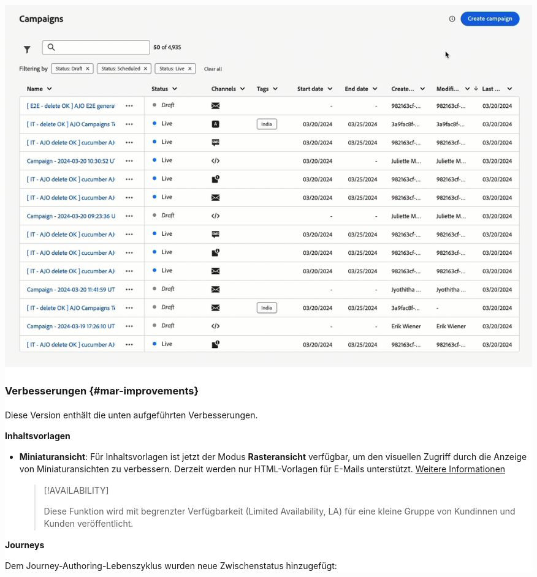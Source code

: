 <img src="assets/do-not-localize/code-based.gif"> 
</tr>
</tbody>
</table>

### Verbesserungen {#mar-improvements}

Diese Version enthält die unten aufgeführten Verbesserungen.

**Inhaltsvorlagen**

* **Miniaturansicht**: Für Inhaltsvorlagen ist jetzt der Modus **Rasteransicht** verfügbar, um den visuellen Zugriff durch die Anzeige von Miniaturansichten zu verbessern. Derzeit werden nur HTML-Vorlagen für E-Mails unterstützt. [Weitere Informationen](../content-management/content-templates.md#template-thumbnails)

  >[!AVAILABILITY]
  >
  >Diese Funktion wird mit begrenzter Verfügbarkeit (Limited Availability, LA) für eine kleine Gruppe von Kundinnen und Kunden veröffentlicht.

**Journeys**

Dem Journey-Authoring-Lebenszyklus wurden neue Zwischenstatus hinzugefügt:
